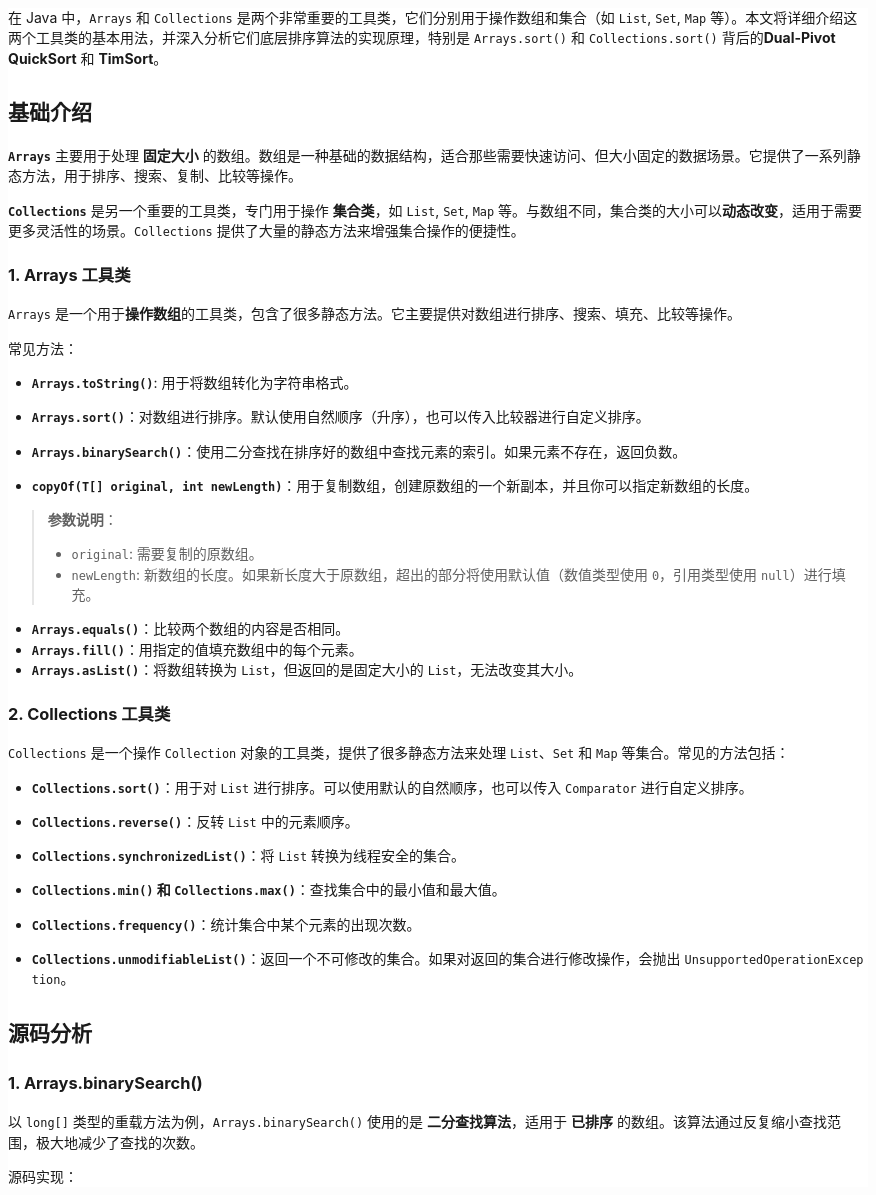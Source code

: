在 Java 中，`Arrays` 和 `Collections` 是两个非常重要的工具类，它们分别用于操作数组和集合（如 `List`, `Set`, `Map` 等）。本文将详细介绍这两个工具类的基本用法，并深入分析它们底层排序算法的实现原理，特别是 `Arrays.sort()` 和 `Collections.sort()` 背后的**Dual-Pivot QuickSort** 和 **TimSort**。

## 基础介绍

**`Arrays`** 主要用于处理 **固定大小** 的数组。数组是一种基础的数据结构，适合那些需要快速访问、但大小固定的数据场景。它提供了一系列静态方法，用于排序、搜索、复制、比较等操作。

**`Collections`** 是另一个重要的工具类，专门用于操作 **集合类**，如 `List`, `Set`, `Map` 等。与数组不同，集合类的大小可以**动态改变**，适用于需要更多灵活性的场景。`Collections` 提供了大量的静态方法来增强集合操作的便捷性。

### 1. Arrays 工具类

`Arrays` 是一个用于**操作数组**的工具类，包含了很多静态方法。它主要提供对数组进行排序、搜索、填充、比较等操作。

常见方法：

- **`Arrays.toString()`**: 用于将数组转化为字符串格式。

- **`Arrays.sort()`**：对数组进行排序。默认使用自然顺序（升序），也可以传入比较器进行自定义排序。

- **`Arrays.binarySearch()`**：使用二分查找在排序好的数组中查找元素的索引。如果元素不存在，返回负数。

- **`copyOf(T[] original, int newLength)`**：用于复制数组，创建原数组的一个新副本，并且你可以指定新数组的长度。

> **参数说明**：
>
> - `original`: 需要复制的原数组。
> - `newLength`: 新数组的长度。如果新长度大于原数组，超出的部分将使用默认值（数值类型使用 `0`，引用类型使用 `null`）进行填充。

- **`Arrays.equals()`**：比较两个数组的内容是否相同。
- **`Arrays.fill()`**：用指定的值填充数组中的每个元素。
- **`Arrays.asList()`**：将数组转换为 `List`，但返回的是固定大小的 `List`，无法改变其大小。

### 2. Collections 工具类

`Collections` 是一个操作 `Collection` 对象的工具类，提供了很多静态方法来处理 `List`、`Set` 和 `Map` 等集合。常见的方法包括：

- **`Collections.sort()`**：用于对 `List` 进行排序。可以使用默认的自然顺序，也可以传入 `Comparator` 进行自定义排序。

- **`Collections.reverse()`**：反转 `List` 中的元素顺序。
- **`Collections.synchronizedList()`**：将 `List` 转换为线程安全的集合。
- **`Collections.min()` 和 `Collections.max()`**：查找集合中的最小值和最大值。
- **`Collections.frequency()`**：统计集合中某个元素的出现次数。
- **`Collections.unmodifiableList()`**：返回一个不可修改的集合。如果对返回的集合进行修改操作，会抛出 `UnsupportedOperationException`。

## 源码分析

### 1. Arrays.binarySearch()

以 `long[]` 类型的重载方法为例，`Arrays.binarySearch()` 使用的是 **二分查找算法**，适用于 **已排序** 的数组。该算法通过反复缩小查找范围，极大地减少了查找的次数。

源码实现：
